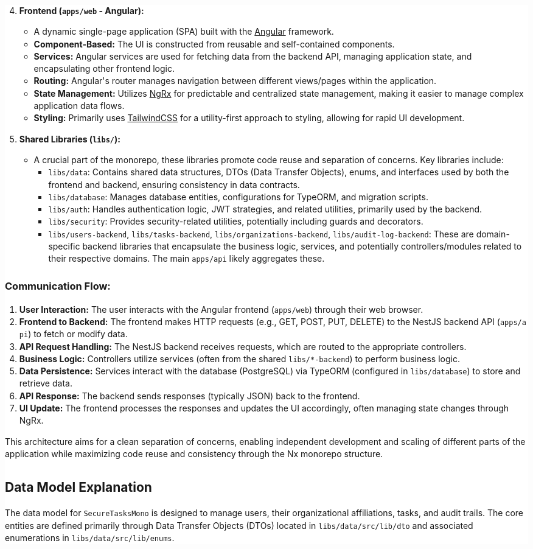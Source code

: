 
4.  **Frontend (`apps/web` - Angular):**
    *   A dynamic single-page application (SPA) built with the [Angular](https://angular.io/) framework.
    *   **Component-Based:** The UI is constructed from reusable and self-contained components.
    *   **Services:** Angular services are used for fetching data from the backend API, managing application state, and encapsulating other frontend logic.
    *   **Routing:** Angular's router manages navigation between different views/pages within the application.
    *   **State Management:** Utilizes [NgRx](https://ngrx.io/) for predictable and centralized state management, making it easier to manage complex application data flows.
    *   **Styling:** Primarily uses [TailwindCSS](https://tailwindcss.com/) for a utility-first approach to styling, allowing for rapid UI development.

5.  **Shared Libraries (`libs/`):**
    *   A crucial part of the monorepo, these libraries promote code reuse and separation of concerns. Key libraries include:
        *   `libs/data`: Contains shared data structures, DTOs (Data Transfer Objects), enums, and interfaces used by both the frontend and backend, ensuring consistency in data contracts.
        *   `libs/database`: Manages database entities, configurations for TypeORM, and migration scripts.
        *   `libs/auth`: Handles authentication logic, JWT strategies, and related utilities, primarily used by the backend.
        *   `libs/security`: Provides security-related utilities, potentially including guards and decorators.
        *   `libs/users-backend`, `libs/tasks-backend`, `libs/organizations-backend`, `libs/audit-log-backend`: These are domain-specific backend libraries that encapsulate the business logic, services, and potentially controllers/modules related to their respective domains. The main `apps/api` likely aggregates these.

### Communication Flow:

1.  **User Interaction:** The user interacts with the Angular frontend (`apps/web`) through their web browser.
2.  **Frontend to Backend:** The frontend makes HTTP requests (e.g., GET, POST, PUT, DELETE) to the NestJS backend API (`apps/api`) to fetch or modify data.
3.  **API Request Handling:** The NestJS backend receives requests, which are routed to the appropriate controllers.
4.  **Business Logic:** Controllers utilize services (often from the shared `libs/*-backend`) to perform business logic.
5.  **Data Persistence:** Services interact with the database (PostgreSQL) via TypeORM (configured in `libs/database`) to store and retrieve data.
6.  **API Response:** The backend sends responses (typically JSON) back to the frontend.
7.  **UI Update:** The frontend processes the responses and updates the UI accordingly, often managing state changes through NgRx.

This architecture aims for a clean separation of concerns, enabling independent development and scaling of different parts of the application while maximizing code reuse and consistency through the Nx monorepo structure.

## Data Model Explanation

The data model for `SecureTasksMono` is designed to manage users, their organizational affiliations, tasks, and audit trails. The core entities are defined primarily through Data Transfer Objects (DTOs) located in `libs/data/src/lib/dto` and associated enumerations in `libs/data/src/lib/enums`.
